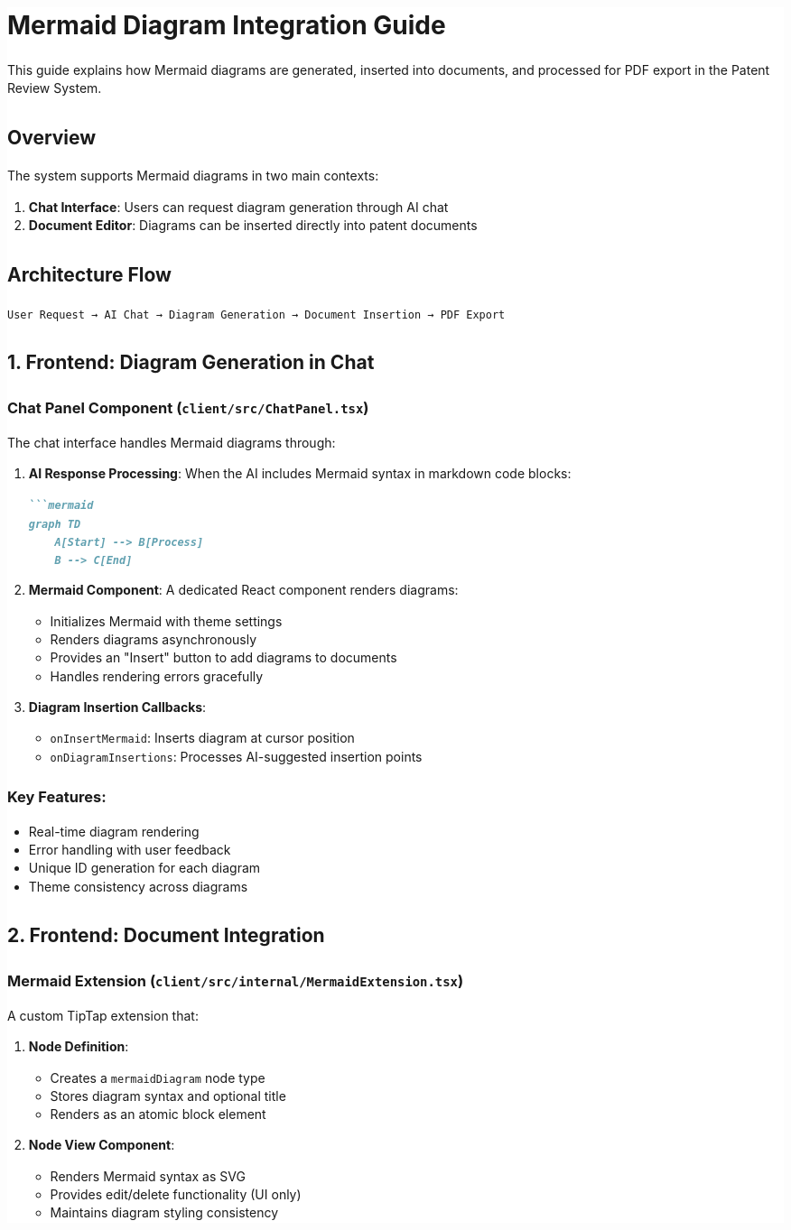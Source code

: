 # Mermaid Diagram Integration Guide

This guide explains how Mermaid diagrams are generated, inserted into documents, and processed for PDF export in the Patent Review System.

## Overview

The system supports Mermaid diagrams in two main contexts:
1. **Chat Interface**: Users can request diagram generation through AI chat
2. **Document Editor**: Diagrams can be inserted directly into patent documents

## Architecture Flow

```
User Request → AI Chat → Diagram Generation → Document Insertion → PDF Export
```

## 1. Frontend: Diagram Generation in Chat

### Chat Panel Component (`client/src/ChatPanel.tsx`)

The chat interface handles Mermaid diagrams through:

1. **AI Response Processing**: When the AI includes Mermaid syntax in markdown code blocks:
   ```markdown
   ```mermaid
   graph TD
       A[Start] --> B[Process]
       B --> C[End]
   ```
   ```

2. **Mermaid Component**: A dedicated React component renders diagrams:
   - Initializes Mermaid with theme settings
   - Renders diagrams asynchronously
   - Provides an "Insert" button to add diagrams to documents
   - Handles rendering errors gracefully

3. **Diagram Insertion Callbacks**:
   - `onInsertMermaid`: Inserts diagram at cursor position
   - `onDiagramInsertions`: Processes AI-suggested insertion points

### Key Features:
- Real-time diagram rendering
- Error handling with user feedback
- Unique ID generation for each diagram
- Theme consistency across diagrams

## 2. Frontend: Document Integration

### Mermaid Extension (`client/src/internal/MermaidExtension.tsx`)

A custom TipTap extension that:

1. **Node Definition**:
   - Creates a `mermaidDiagram` node type
   - Stores diagram syntax and optional title
   - Renders as an atomic block element

2. **Node View Component**:
   - Renders Mermaid syntax as SVG
   - Provides edit/delete functionality (UI only)
   - Maintains diagram styling consistency
   ```